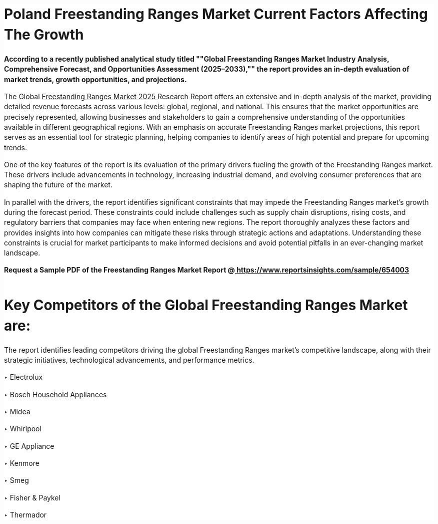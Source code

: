 # Poland Freestanding Ranges Market Current Factors Affecting The Growth

<strong>According to a recently published analytical study titled ""Global Freestanding Ranges Market Industry Analysis, Comprehensive Forecast, and Opportunities Assessment (2025–2033),"" the report provides an in-depth evaluation of market trends, growth opportunities, and projections.</strong>

The Global <a href=https://www.reportsinsights.com/sample/654003>Freestanding Ranges Market 2025 </a> Research Report offers an extensive and in-depth analysis of the market, providing detailed revenue forecasts across various levels: global, regional, and national. This ensures that the market opportunities are precisely represented, allowing businesses and stakeholders to gain a comprehensive understanding of the opportunities available in different geographical regions. With an emphasis on accurate Freestanding Ranges market projections, this report serves as an essential tool for strategic planning, helping companies to identify areas of high potential and prepare for upcoming trends.

One of the key features of the report is its evaluation of the primary drivers fueling the growth of the Freestanding Ranges market. These drivers include advancements in technology, increasing industrial demand, and evolving consumer preferences that are shaping the future of the market. 

In parallel with the drivers, the report identifies significant constraints that may impede the Freestanding Ranges market’s growth during the forecast period. These constraints could include challenges such as supply chain disruptions, rising costs, and regulatory barriers that companies may face when entering new regions. The report thoroughly analyzes these factors and provides insights into how companies can mitigate these risks through strategic actions and adaptations. Understanding these constraints is crucial for market participants to make informed decisions and avoid potential pitfalls in an ever-changing market landscape.

<strong>Request a Sample PDF of the Freestanding Ranges Market Report </strong><strong>@<a href=https://www.reportsinsights.com/sample/654003> https://www.reportsinsights.com/sample/654003</a></strong></font>

# <strong>Key Competitors of the Global Freestanding Ranges Market are:</strong>

The report identifies leading competitors driving the global Freestanding Ranges market’s competitive landscape, along with their strategic initiatives, technological advancements, and performance metrics.

‣ Electrolux

‣ Bosch Household Appliances

‣ Midea

‣ Whirlpool

‣ GE Appliance

‣ Kenmore

‣ Smeg

‣ Fisher & Paykel

‣ Thermador
